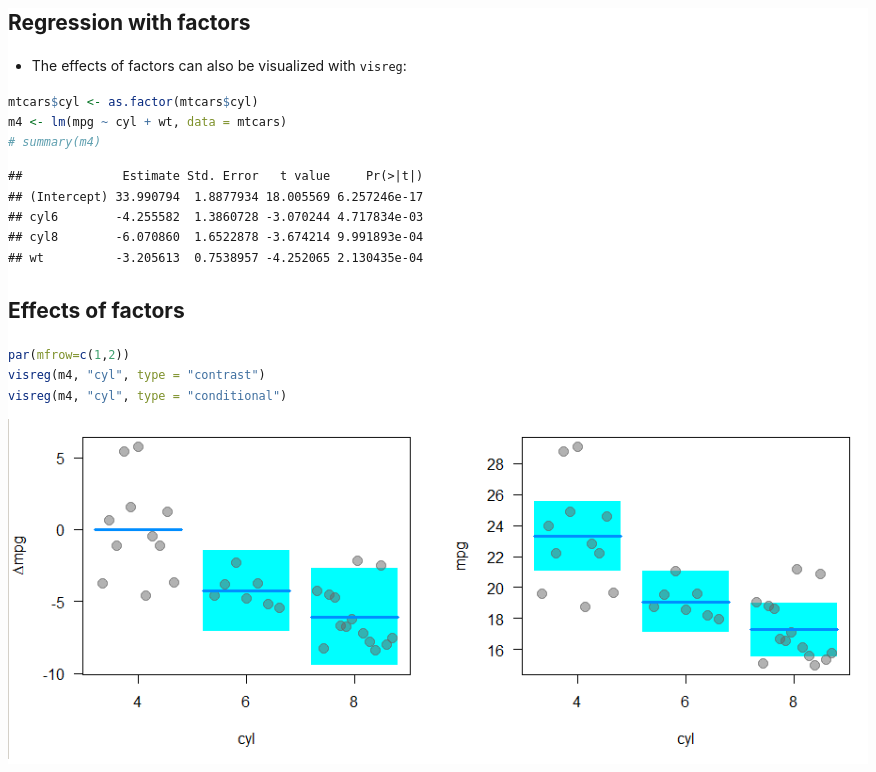 



## Regression with factors

- The effects of factors can also be visualized with `visreg`:


```r
mtcars$cyl <- as.factor(mtcars$cyl)
m4 <- lm(mpg ~ cyl + wt, data = mtcars)
# summary(m4)
```


```
##              Estimate Std. Error   t value     Pr(>|t|)
## (Intercept) 33.990794  1.8877934 18.005569 6.257246e-17
## cyl6        -4.255582  1.3860728 -3.070244 4.717834e-03
## cyl8        -6.070860  1.6522878 -3.674214 9.991893e-04
## wt          -3.205613  0.7538957 -4.252065 2.130435e-04
```


## Effects of factors



```r
par(mfrow=c(1,2))
visreg(m4, "cyl", type = "contrast")
visreg(m4, "cyl", type = "conditional")
```



![](figure/visregcat.PNG)



